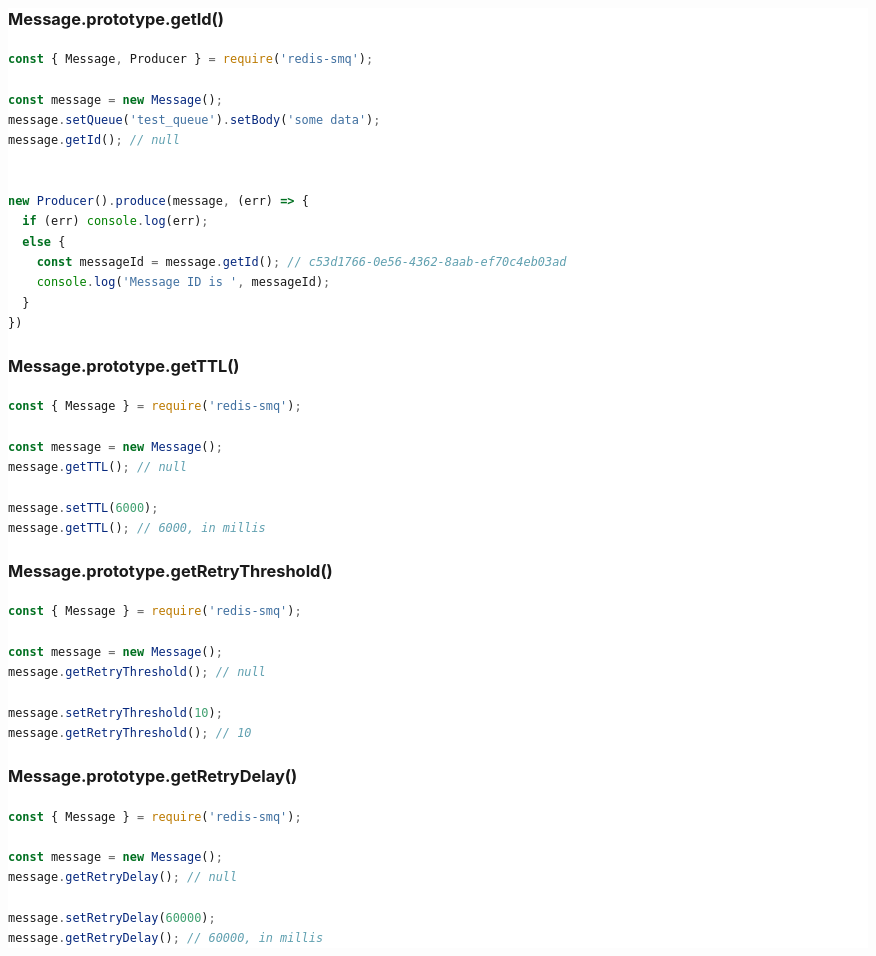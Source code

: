 ### Message.prototype.getId()

```javascript
const { Message, Producer } = require('redis-smq');

const message = new Message();
message.setQueue('test_queue').setBody('some data');
message.getId(); // null


new Producer().produce(message, (err) => {
  if (err) console.log(err);
  else {
    const messageId = message.getId(); // c53d1766-0e56-4362-8aab-ef70c4eb03ad
    console.log('Message ID is ', messageId);
  }
})

````

### Message.prototype.getTTL()

```javascript
const { Message } = require('redis-smq');

const message = new Message();
message.getTTL(); // null

message.setTTL(6000);
message.getTTL(); // 6000, in millis
````

### Message.prototype.getRetryThreshold()

```javascript
const { Message } = require('redis-smq');

const message = new Message();
message.getRetryThreshold(); // null

message.setRetryThreshold(10);
message.getRetryThreshold(); // 10
```

### Message.prototype.getRetryDelay()

```javascript
const { Message } = require('redis-smq');

const message = new Message();
message.getRetryDelay(); // null

message.setRetryDelay(60000);
message.getRetryDelay(); // 60000, in millis
```

